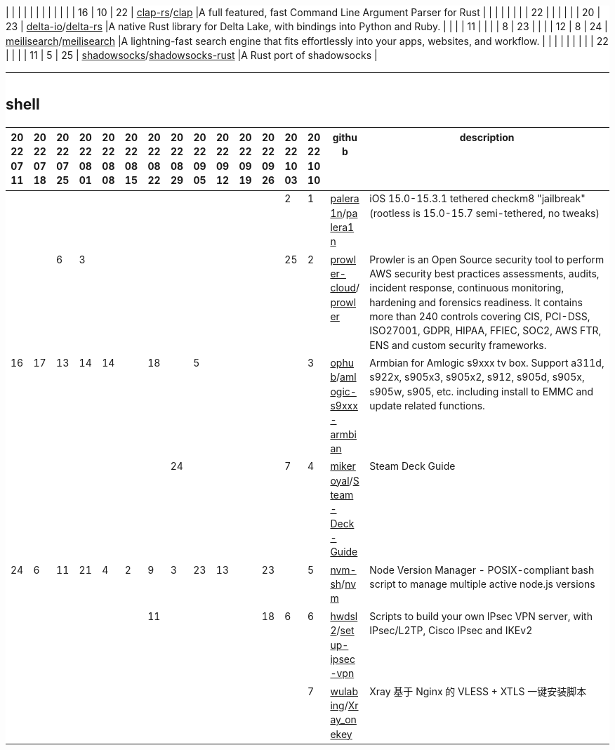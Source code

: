 |  |  |  |  |  |  |  |  |  |  |  | 16 | 10 | 22 | [clap-rs](https://github.com/clap-rs)/[clap](https://github.com/clap-rs/clap) |A full featured, fast Command Line Argument Parser for Rust |
|  |  |  |  |  |  | 22 |  |  |  |  |  | 20 | 23 | [delta-io](https://github.com/delta-io)/[delta-rs](https://github.com/delta-io/delta-rs) |A native Rust library for Delta Lake, with bindings into Python and Ruby. |
|  |  | 11 |  |  |  | 8 | 23 |  |  |  | 12 | 8 | 24 | [meilisearch](https://github.com/meilisearch)/[meilisearch](https://github.com/meilisearch/meilisearch) |A lightning-fast search engine that fits effortlessly into your apps, websites, and workflow. |
|  |  |  |  |  |  |  | 22 |  |  |  | 11 | 5 | 25 | [shadowsocks](https://github.com/shadowsocks)/[shadowsocks-rust](https://github.com/shadowsocks/shadowsocks-rust) |A Rust port of shadowsocks |

----

## <a name=shell>shell</a>

|20220711|20220718|20220725|20220801|20220808|20220815|20220822|20220829|20220905|20220912|20220919|20220926|20221003|20221010|github|description|
|----|----|----|----|----|----|----|----|----|----|----|----|----|----|----|----|
|  |  |  |  |  |  |  |  |  |  |  |  | 2 | 1 | [palera1n](https://github.com/palera1n)/[palera1n](https://github.com/palera1n/palera1n) |iOS 15.0-15.3.1 tethered checkm8 "jailbreak" (rootless is 15.0-15.7 semi-tethered, no tweaks) |
|  |  | 6 | 3 |  |  |  |  |  |  |  |  | 25 | 2 | [prowler-cloud](https://github.com/prowler-cloud)/[prowler](https://github.com/prowler-cloud/prowler) |Prowler is an Open Source security tool to perform AWS security best practices assessments, audits, incident response, continuous monitoring, hardening and forensics readiness. It contains more than 240 controls covering CIS, PCI-DSS, ISO27001, GDPR, HIPAA, FFIEC, SOC2, AWS FTR, ENS and custom security frameworks. |
| 16 | 17 | 13 | 14 | 14 |  | 18 |  | 5 |  |  |  |  | 3 | [ophub](https://github.com/ophub)/[amlogic-s9xxx-armbian](https://github.com/ophub/amlogic-s9xxx-armbian) |Armbian for Amlogic s9xxx tv box. Support a311d, s922x, s905x3, s905x2, s912, s905d, s905x, s905w, s905, etc. including install to EMMC and update related functions.  |
|  |  |  |  |  |  |  | 24 |  |  |  |  | 7 | 4 | [mikeroyal](https://github.com/mikeroyal)/[Steam-Deck-Guide](https://github.com/mikeroyal/Steam-Deck-Guide) |Steam Deck Guide |
| 24 | 6 | 11 | 21 | 4 | 2 | 9 | 3 | 23 | 13 |  | 23 |  | 5 | [nvm-sh](https://github.com/nvm-sh)/[nvm](https://github.com/nvm-sh/nvm) |Node Version Manager - POSIX-compliant bash script to manage multiple active node.js versions |
|  |  |  |  |  |  | 11 |  |  |  |  | 18 | 6 | 6 | [hwdsl2](https://github.com/hwdsl2)/[setup-ipsec-vpn](https://github.com/hwdsl2/setup-ipsec-vpn) |Scripts to build your own IPsec VPN server, with IPsec/L2TP, Cisco IPsec and IKEv2 |
|  |  |  |  |  |  |  |  |  |  |  |  |  | 7 | [wulabing](https://github.com/wulabing)/[Xray_onekey](https://github.com/wulabing/Xray_onekey) |Xray 基于 Nginx 的 VLESS + XTLS 一键安装脚本  |
